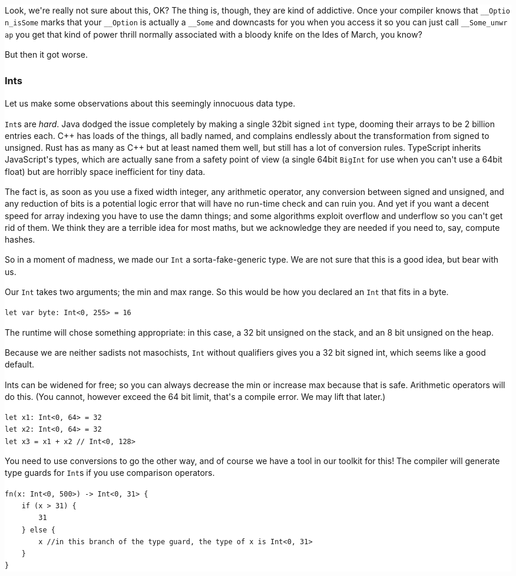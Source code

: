 Look, we're really not sure about this, OK? The thing is, though, they are kind of addictive. Once your compiler knows that `__Option_isSome` marks that your `__Option` is actually a `__Some` and downcasts for you when you access it so you can just call `__Some_unwrap` you get that kind of power thrill normally associated with a bloody knife on the Ides of March, you know?

But then it got worse.

### Ints

Let us make some observations about this seemingly innocuous data type. 

`Int`s are *hard*. Java dodged the issue completely by making a single 32bit signed `int` type, dooming their arrays to be 2 billion entries each. C++ has loads of the things, all badly named, and complains endlessly about the transformation from signed to unsigned. Rust has as many as C++ but at least named them well, but still has a lot of conversion rules. TypeScript inherits JavaScript's types, which are actually sane from a safety point of view (a single 64bit `BigInt` for use when you can't use a 64bit float) but are horribly space inefficient for tiny data.

The fact is, as soon as you use a fixed width integer, any arithmetic operator, any conversion between signed and unsigned, and any reduction of bits is a potential logic error that will have no run-time check and can ruin you. And yet if you want a decent speed for array indexing you have to use the damn things; and some algorithms exploit overflow and underflow so you can't get rid of them. We think they are a terrible idea for most maths, but we acknowledge they are needed if you need to, say, compute hashes.

So in a moment of madness, we made our `Int` a sorta-fake-generic type. We are not sure that this is a good idea, but bear with us.

Our `Int` takes two arguments; the min and max range. So this would be how you declared an `Int` that fits in a byte.

```
let var byte: Int<0, 255> = 16
```

The runtime will chose something appropriate: in this case, a 32 bit unsigned on the stack, and an 8 bit unsigned on the heap.

Because we are neither sadists not masochists, `Int` without qualifiers gives you a 32 bit signed int, which seems like a good default.

Ints can be widened for free; so you can always decrease the min or increase max because that is safe. Arithmetic operators will do this. (You cannot, however exceed the 64 bit limit, that's a compile error. We may lift that later.) 

```
let x1: Int<0, 64> = 32
let x2: Int<0, 64> = 32
let x3 = x1 + x2 // Int<0, 128>
```

You need to use conversions to go the other way, and of course we have a tool in our toolkit for this! The compiler will generate type guards for `Int`s if you use comparison operators.

```
fn(x: Int<0, 500>) -> Int<0, 31> {
    if (x > 31) {
        31
    } else {
        x //in this branch of the type guard, the type of x is Int<0, 31>
    }
}
```
